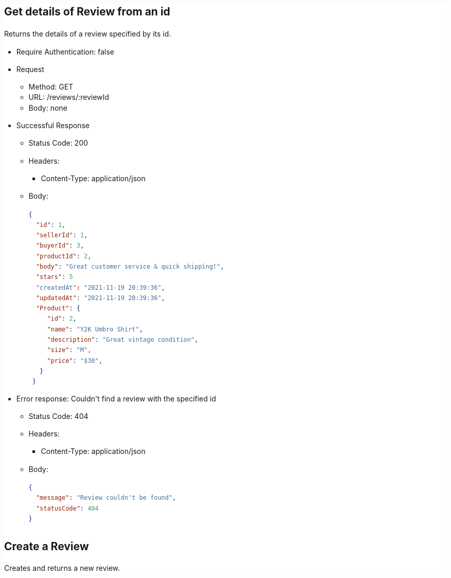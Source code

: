 ## Get details of Review from an id

Returns the details of a review specified by its id.

* Require Authentication: false
* Request
  * Method: GET
  * URL: /reviews/:reviewId
  * Body: none

* Successful Response
  * Status Code: 200
  * Headers:
    * Content-Type: application/json
  * Body:

    ```json
    {
      "id": 1,
      "sellerId": 1,
      "buyerId": 3,
      "productId": 2,
      "body": "Great customer service & quick shipping!",
      "stars": 5
      "createdAt": "2021-11-19 20:39:36",
      "updatedAt": "2021-11-19 20:39:36",
      "Product": {
         "id": 2,
         "name": "Y2K Umbro Shirt",
         "description": "Great vintage condition",
         "size": "M",
         "price": "$30",
       }
     }
    ```

* Error response: Couldn't find a review with the specified id
  * Status Code: 404
  * Headers:
    * Content-Type: application/json
  * Body:

    ```json
    {
      "message": "Review couldn't be found",
      "statusCode": 404
    }
    ```

## Create a Review

Creates and returns a new review.
